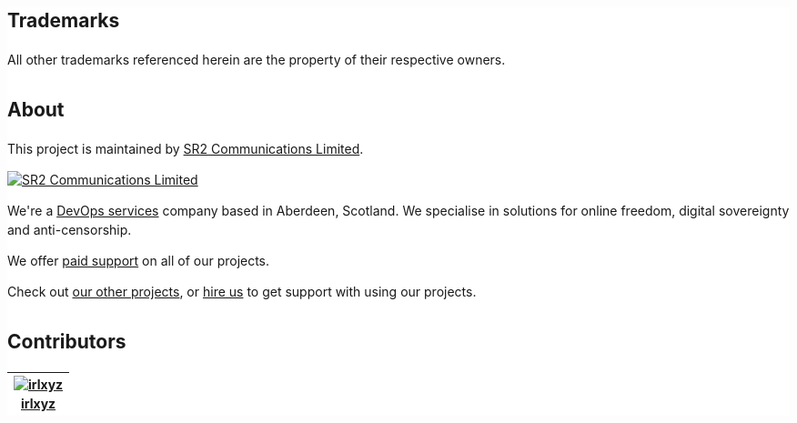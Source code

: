 ## Trademarks

All other trademarks referenced herein are the property of their respective owners.

## About

This project is maintained by [SR2 Communications Limited][website].

[![SR2 Communications Limited][logo]][website]

We're a [DevOps services][website] company based in Aberdeen, Scotland. We
specialise in solutions for online freedom, digital sovereignty and
anti-censorship.

We offer [paid support][website] on all of our projects.

Check out [our other projects][gitlab], or [hire us][website] to get support
with using our projects.

## Contributors


|  [![irlxyz][irlxyz_avatar]][irlxyz_homepage]<br/>[irlxyz][irlxyz_homepage] |
|---|

  [irlxyz_homepage]: https://gitlab.com/irlxyz
  [irlxyz_avatar]: https://gitlab.com/uploads/-/system/user/avatar/5895869/avatar.png?width=130


  [logo]: https://www.sr2.uk/readme/logo.png
  [website]: https://www.sr2.uk/?utm_source=gitlab&utm_medium=readme&utm_campaign=sr2c/terraform-google-public-storage-bucket&utm_content=website
  [gitlab]: https://go.sr2.uk/gitlab?utm_source=gitlab&utm_medium=readme&utm_campaign=sr2c/terraform-google-public-storage-bucket&utm_content=gitlab
  [contact]: https://go.sr2.uk/contact?utm_source=gitlab&utm_medium=readme&utm_campaign=sr2c/terraform-google-public-storage-bucket&utm_content=contact
  [irc]: ircs://libera.chat/sr2
  [linkedin]: https://www.linkedin.com/company/sr2uk/
  [email]: mailto:contact@sr2.uk
  [readme_header_img]: https://www.sr2.uk/readme/paid-support.png
  [readme_header_link]: https://www.sr2.uk/?utm_source=gitlab&utm_medium=readme&utm_campaign=sr2c/terraform-google-public-storage-bucket&utm_content=readme_header_link
  [readme_commercial_support_img]: https://www.sr2.uk/readme/paid-support.png
  [readme_commercial_support_link]: https://go.sr2.uk/commerical-support?utm_source=gitlab&utm_medium=readme&utm_campaign=sr2c/terraform-google-public-storage-bucket&utm_content=readme_commercial_support_link

